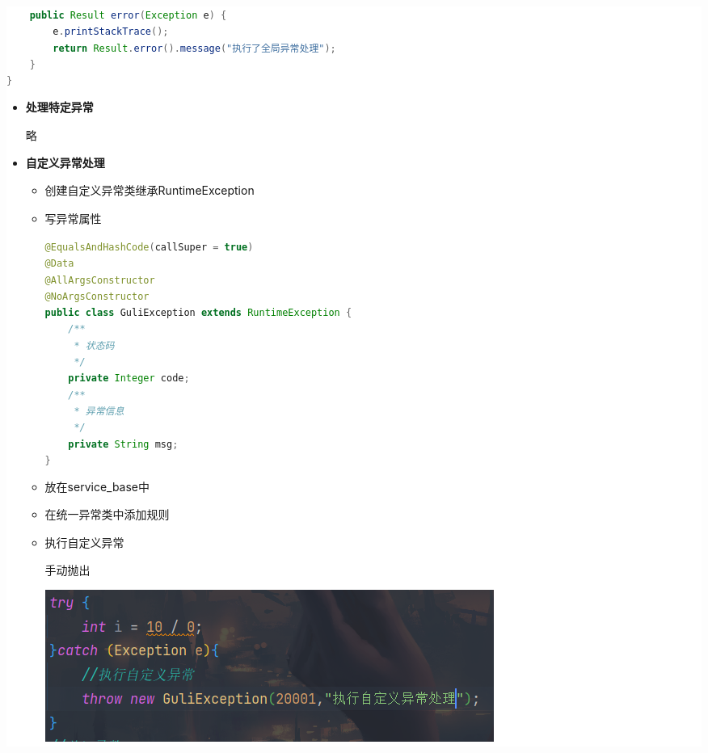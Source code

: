   ```java
      public Result error(Exception e) {
          e.printStackTrace();
          return Result.error().message("执行了全局异常处理");
      }
  }
  ```



+ **处理特定异常**

  略

+ **自定义异常处理**

  + 创建自定义异常类继承RuntimeException

  + 写异常属性

    ```java
    @EqualsAndHashCode(callSuper = true)
    @Data
    @AllArgsConstructor
    @NoArgsConstructor
    public class GuliException extends RuntimeException {
        /**
         * 状态码
         */
        private Integer code;
        /**
         * 异常信息
         */
        private String msg;
    }
    ```

  + 放在service_base中

  + 在统一异常类中添加规则

  + 执行自定义异常

    手动抛出

    ![image-20210925115038638](谷粒学苑.assets/image-20210925115038638.png)


